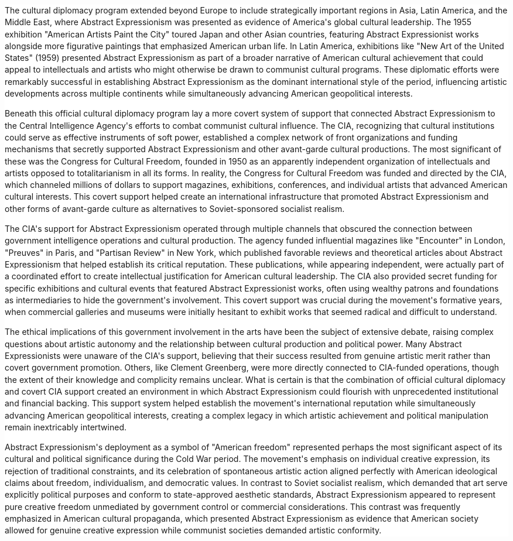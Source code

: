 The cultural diplomacy program extended beyond Europe to include strategically important regions in Asia, Latin America, and the Middle East, where Abstract Expressionism was presented as evidence of America's global cultural leadership. The 1955 exhibition "American Artists Paint the City" toured Japan and other Asian countries, featuring Abstract Expressionist works alongside more figurative paintings that emphasized American urban life. In Latin America, exhibitions like "New Art of the United States" (1959) presented Abstract Expressionism as part of a broader narrative of American cultural achievement that could appeal to intellectuals and artists who might otherwise be drawn to communist cultural programs. These diplomatic efforts were remarkably successful in establishing Abstract Expressionism as the dominant international style of the period, influencing artistic developments across multiple continents while simultaneously advancing American geopolitical interests.

Beneath this official cultural diplomacy program lay a more covert system of support that connected Abstract Expressionism to the Central Intelligence Agency's efforts to combat communist cultural influence. The CIA, recognizing that cultural institutions could serve as effective instruments of soft power, established a complex network of front organizations and funding mechanisms that secretly supported Abstract Expressionism and other avant-garde cultural productions. The most significant of these was the Congress for Cultural Freedom, founded in 1950 as an apparently independent organization of intellectuals and artists opposed to totalitarianism in all its forms. In reality, the Congress for Cultural Freedom was funded and directed by the CIA, which channeled millions of dollars to support magazines, exhibitions, conferences, and individual artists that advanced American cultural interests. This covert support helped create an international infrastructure that promoted Abstract Expressionism and other forms of avant-garde culture as alternatives to Soviet-sponsored socialist realism.

The CIA's support for Abstract Expressionism operated through multiple channels that obscured the connection between government intelligence operations and cultural production. The agency funded influential magazines like "Encounter" in London, "Preuves" in Paris, and "Partisan Review" in New York, which published favorable reviews and theoretical articles about Abstract Expressionism that helped establish its critical reputation. These publications, while appearing independent, were actually part of a coordinated effort to create intellectual justification for American cultural leadership. The CIA also provided secret funding for specific exhibitions and cultural events that featured Abstract Expressionist works, often using wealthy patrons and foundations as intermediaries to hide the government's involvement. This covert support was crucial during the movement's formative years, when commercial galleries and museums were initially hesitant to exhibit works that seemed radical and difficult to understand.

The ethical implications of this government involvement in the arts have been the subject of extensive debate, raising complex questions about artistic autonomy and the relationship between cultural production and political power. Many Abstract Expressionists were unaware of the CIA's support, believing that their success resulted from genuine artistic merit rather than covert government promotion. Others, like Clement Greenberg, were more directly connected to CIA-funded operations, though the extent of their knowledge and complicity remains unclear. What is certain is that the combination of official cultural diplomacy and covert CIA support created an environment in which Abstract Expressionism could flourish with unprecedented institutional and financial backing. This support system helped establish the movement's international reputation while simultaneously advancing American geopolitical interests, creating a complex legacy in which artistic achievement and political manipulation remain inextricably intertwined.

Abstract Expressionism's deployment as a symbol of "American freedom" represented perhaps the most significant aspect of its cultural and political significance during the Cold War period. The movement's emphasis on individual creative expression, its rejection of traditional constraints, and its celebration of spontaneous artistic action aligned perfectly with American ideological claims about freedom, individualism, and democratic values. In contrast to Soviet socialist realism, which demanded that art serve explicitly political purposes and conform to state-approved aesthetic standards, Abstract Expressionism appeared to represent pure creative freedom unmediated by government control or commercial considerations. This contrast was frequently emphasized in American cultural propaganda, which presented Abstract Expressionism as evidence that American society allowed for genuine creative expression while communist societies demanded artistic conformity.
